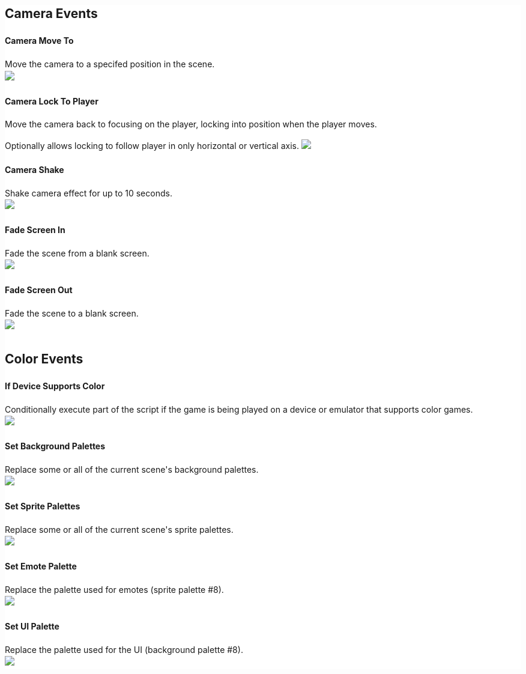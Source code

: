 
## Camera Events

#### Camera Move To
Move the camera to a specifed position in the scene.  
<img src="/img/events/camera-move-to-v3.png" class="event-preview" />

#### Camera Lock To Player
Move the camera back to focusing on the player, locking into position when the player moves.

Optionally allows locking to follow player in only horizontal or vertical axis.
  <img src="/img/events/camera-lock-v3.png" class="event-preview" />

#### Camera Shake
Shake camera effect for up to 10 seconds.  
<img src="/img/events/camera-shake-v3.png" class="event-preview" />

#### Fade Screen In
Fade the scene from a blank screen.  
<img src="/img/events/fade-in-v3.png" class="event-preview" />

#### Fade Screen Out
Fade the scene to a blank screen.  
<img src="/img/events/fade-out-v3.png" class="event-preview" />


## Color Events

#### If Device Supports Color
Conditionally execute part of the script if the game is being played on a device or emulator that supports color games.  
<img src="/img/events/if-color-v3.png" class="event-preview" />

#### Set Background Palettes
Replace some or all of the current scene's background palettes.  
<img src="/img/events/set-background-palettes-v3.png" class="event-preview" />

#### Set Sprite Palettes
Replace some or all of the current scene's sprite palettes.  
<img src="/img/events/set-sprite-palettes-v3.png" class="event-preview" />

#### Set Emote Palette
Replace the palette used for emotes (sprite palette #8).  
<img src="/img/events/set-emote-palette-v3.png" class="event-preview" />

#### Set UI Palette
Replace the palette used for the UI (background palette #8).  
<img src="/img/events/set-ui-palette-v3.png" class="event-preview" />

